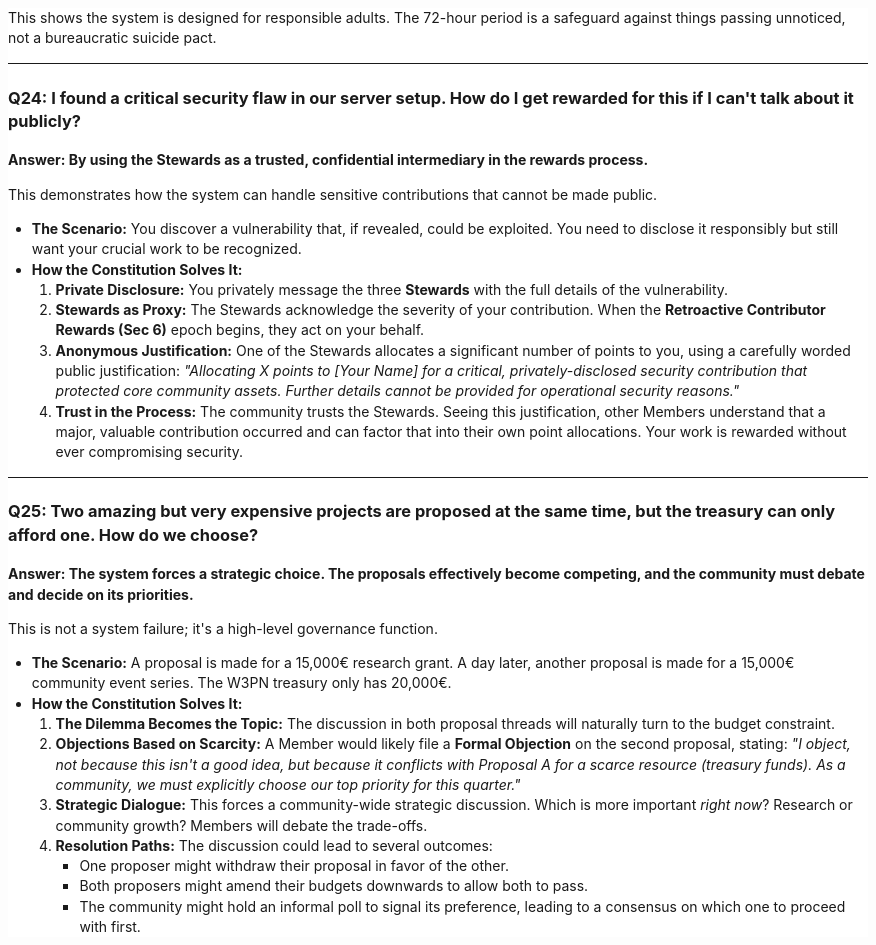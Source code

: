 This shows the system is designed for responsible adults. The 72-hour period is a safeguard against things passing unnoticed, not a bureaucratic suicide pact.

---

### **Q24: I found a critical security flaw in our server setup. How do I get rewarded for this if I can't talk about it publicly?**

**Answer: By using the Stewards as a trusted, confidential intermediary in the rewards process.**

This demonstrates how the system can handle sensitive contributions that cannot be made public.

*   **The Scenario:** You discover a vulnerability that, if revealed, could be exploited. You need to disclose it responsibly but still want your crucial work to be recognized.
*   **How the Constitution Solves It:**
    1.  **Private Disclosure:** You privately message the three **Stewards** with the full details of the vulnerability.
    2.  **Stewards as Proxy:** The Stewards acknowledge the severity of your contribution. When the **Retroactive Contributor Rewards (Sec 6)** epoch begins, they act on your behalf.
    3.  **Anonymous Justification:** One of the Stewards allocates a significant number of points to you, using a carefully worded public justification: *"Allocating X points to [Your Name] for a critical, privately-disclosed security contribution that protected core community assets. Further details cannot be provided for operational security reasons."*
    4.  **Trust in the Process:** The community trusts the Stewards. Seeing this justification, other Members understand that a major, valuable contribution occurred and can factor that into their own point allocations. Your work is rewarded without ever compromising security.

---

### **Q25: Two amazing but very expensive projects are proposed at the same time, but the treasury can only afford one. How do we choose?**

**Answer: The system forces a strategic choice. The proposals effectively become competing, and the community must debate and decide on its priorities.**

This is not a system failure; it's a high-level governance function.

*   **The Scenario:** A proposal is made for a 15,000€ research grant. A day later, another proposal is made for a 15,000€ community event series. The W3PN treasury only has 20,000€.
*   **How the Constitution Solves It:**
    1.  **The Dilemma Becomes the Topic:** The discussion in both proposal threads will naturally turn to the budget constraint.
    2.  **Objections Based on Scarcity:** A Member would likely file a **Formal Objection** on the second proposal, stating: *"I object, not because this isn't a good idea, but because it conflicts with Proposal A for a scarce resource (treasury funds). As a community, we must explicitly choose our top priority for this quarter."*
    3.  **Strategic Dialogue:** This forces a community-wide strategic discussion. Which is more important *right now*? Research or community growth? Members will debate the trade-offs.
    4.  **Resolution Paths:** The discussion could lead to several outcomes:
        *   One proposer might withdraw their proposal in favor of the other.
        *   Both proposers might amend their budgets downwards to allow both to pass.
        *   The community might hold an informal poll to signal its preference, leading to a consensus on which one to proceed with first.

